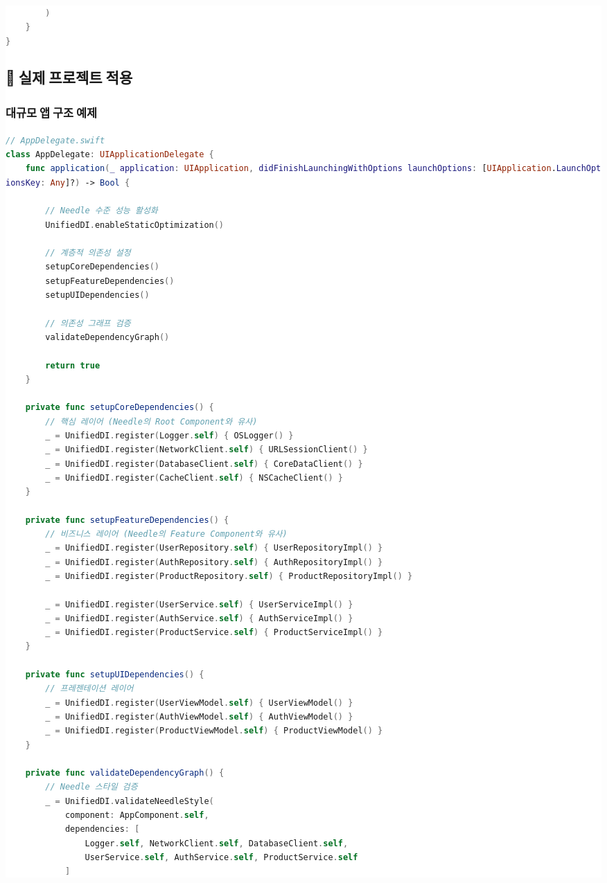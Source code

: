 ```swift
        )
    }
}
```

## 🎯 실제 프로젝트 적용

### 대규모 앱 구조 예제

```swift
// AppDelegate.swift
class AppDelegate: UIApplicationDelegate {
    func application(_ application: UIApplication, didFinishLaunchingWithOptions launchOptions: [UIApplication.LaunchOptionsKey: Any]?) -> Bool {

        // Needle 수준 성능 활성화
        UnifiedDI.enableStaticOptimization()

        // 계층적 의존성 설정
        setupCoreDependencies()
        setupFeatureDependencies()
        setupUIDependencies()

        // 의존성 그래프 검증
        validateDependencyGraph()

        return true
    }

    private func setupCoreDependencies() {
        // 핵심 레이어 (Needle의 Root Component와 유사)
        _ = UnifiedDI.register(Logger.self) { OSLogger() }
        _ = UnifiedDI.register(NetworkClient.self) { URLSessionClient() }
        _ = UnifiedDI.register(DatabaseClient.self) { CoreDataClient() }
        _ = UnifiedDI.register(CacheClient.self) { NSCacheClient() }
    }

    private func setupFeatureDependencies() {
        // 비즈니스 레이어 (Needle의 Feature Component와 유사)
        _ = UnifiedDI.register(UserRepository.self) { UserRepositoryImpl() }
        _ = UnifiedDI.register(AuthRepository.self) { AuthRepositoryImpl() }
        _ = UnifiedDI.register(ProductRepository.self) { ProductRepositoryImpl() }

        _ = UnifiedDI.register(UserService.self) { UserServiceImpl() }
        _ = UnifiedDI.register(AuthService.self) { AuthServiceImpl() }
        _ = UnifiedDI.register(ProductService.self) { ProductServiceImpl() }
    }

    private func setupUIDependencies() {
        // 프레젠테이션 레이어
        _ = UnifiedDI.register(UserViewModel.self) { UserViewModel() }
        _ = UnifiedDI.register(AuthViewModel.self) { AuthViewModel() }
        _ = UnifiedDI.register(ProductViewModel.self) { ProductViewModel() }
    }

    private func validateDependencyGraph() {
        // Needle 스타일 검증
        _ = UnifiedDI.validateNeedleStyle(
            component: AppComponent.self,
            dependencies: [
                Logger.self, NetworkClient.self, DatabaseClient.self,
                UserService.self, AuthService.self, ProductService.self
            ]
```